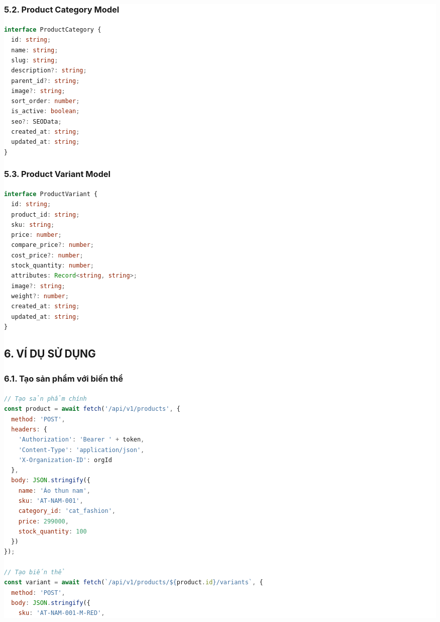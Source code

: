 ### 5.2. Product Category Model

```typescript
interface ProductCategory {
  id: string;
  name: string;
  slug: string;
  description?: string;
  parent_id?: string;
  image?: string;
  sort_order: number;
  is_active: boolean;
  seo?: SEOData;
  created_at: string;
  updated_at: string;
}
```

### 5.3. Product Variant Model

```typescript
interface ProductVariant {
  id: string;
  product_id: string;
  sku: string;
  price: number;
  compare_price?: number;
  cost_price?: number;
  stock_quantity: number;
  attributes: Record<string, string>;
  image?: string;
  weight?: number;
  created_at: string;
  updated_at: string;
}
```

## 6. VÍ DỤ SỬ DỤNG

### 6.1. Tạo sản phẩm với biến thể

```javascript
// Tạo sản phẩm chính
const product = await fetch('/api/v1/products', {
  method: 'POST',
  headers: {
    'Authorization': 'Bearer ' + token,
    'Content-Type': 'application/json',
    'X-Organization-ID': orgId
  },
  body: JSON.stringify({
    name: 'Áo thun nam',
    sku: 'AT-NAM-001',
    category_id: 'cat_fashion',
    price: 299000,
    stock_quantity: 100
  })
});

// Tạo biến thể
const variant = await fetch(`/api/v1/products/${product.id}/variants`, {
  method: 'POST',
  body: JSON.stringify({
    sku: 'AT-NAM-001-M-RED',
```